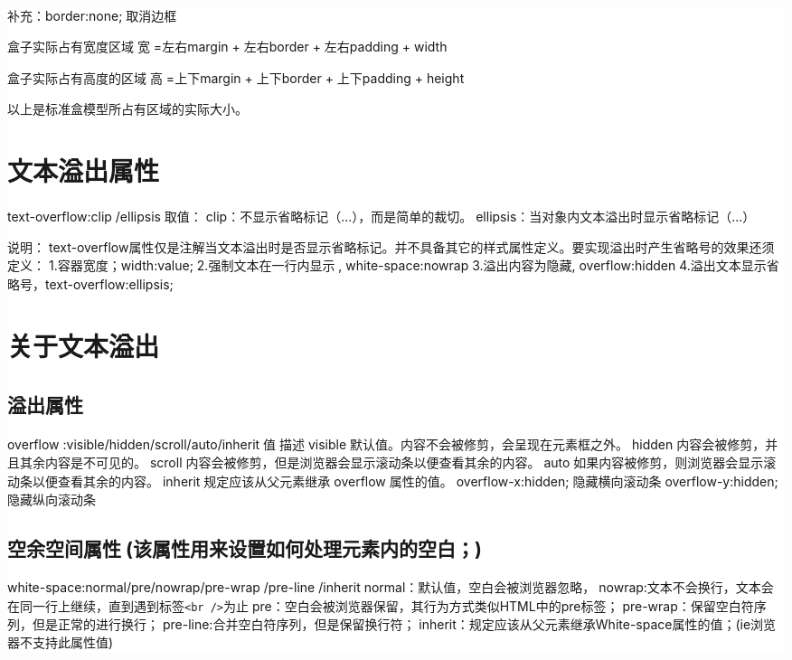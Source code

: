 补充：border:none; 取消边框

盒子实际占有宽度区域
宽 =左右margin + 左右border + 左右padding + width

盒子实际占有高度的区域
高 =上下margin + 上下border + 上下padding + height

以上是标准盒模型所占有区域的实际大小。

# 文本溢出属性

text-overflow:clip /ellipsis
取值：
clip：不显示省略标记（...），而是简单的裁切。
ellipsis：当对象内文本溢出时显示省略标记（...）

说明：
text-overflow属性仅是注解当文本溢出时是否显示省略标记。并不具备其它的样式属性定义。要实现溢出时产生省略号的效果还须定义：
1.容器宽度；width:value;
2.强制文本在一行内显示 ,   white-space:nowrap
3.溢出内容为隐藏,     overflow:hidden
4.溢出文本显示省略号，text-overflow:ellipsis;

# 关于文本溢出

## 溢出属性

overflow :visible/hidden/scroll/auto/inherit
值
描述
visible
默认值。内容不会被修剪，会呈现在元素框之外。
hidden
内容会被修剪，并且其余内容是不可见的。
scroll
内容会被修剪，但是浏览器会显示滚动条以便查看其余的内容。
auto
如果内容被修剪，则浏览器会显示滚动条以便查看其余的内容。
inherit
规定应该从父元素继承 overflow 属性的值。
overflow-x:hidden; 隐藏横向滚动条
overflow-y:hidden; 隐藏纵向滚动条

## 空余空间属性 (该属性用来设置如何处理元素内的空白；)

  white-space:normal/pre/nowrap/pre-wrap /pre-line /inherit
normal：默认值，空白会被浏览器忽略，
nowrap:文本不会换行，文本会在同一行上继续，直到遇到标签`<br />`为止
pre：空白会被浏览器保留，其行为方式类似HTML中的pre标签；
pre-wrap：保留空白符序列，但是正常的进行换行；
pre-line:合并空白符序列，但是保留换行符；
inherit：规定应该从父元素继承White-space属性的值；(ie浏览器不支持此属性值)
